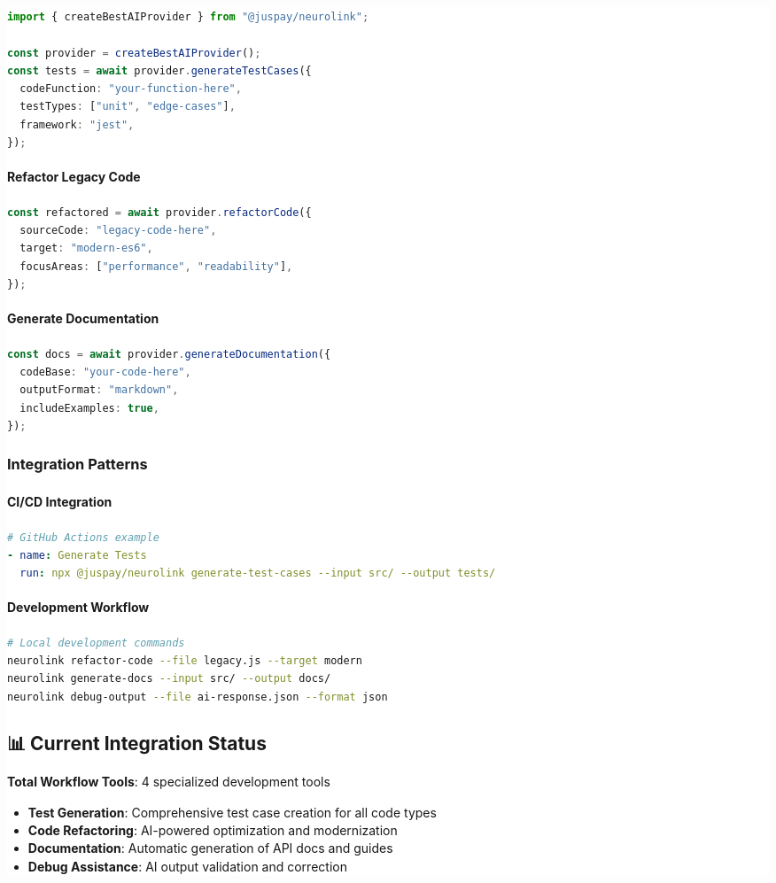 ```typescript
import { createBestAIProvider } from "@juspay/neurolink";

const provider = createBestAIProvider();
const tests = await provider.generateTestCases({
  codeFunction: "your-function-here",
  testTypes: ["unit", "edge-cases"],
  framework: "jest",
});
```

#### Refactor Legacy Code

```typescript
const refactored = await provider.refactorCode({
  sourceCode: "legacy-code-here",
  target: "modern-es6",
  focusAreas: ["performance", "readability"],
});
```

#### Generate Documentation

```typescript
const docs = await provider.generateDocumentation({
  codeBase: "your-code-here",
  outputFormat: "markdown",
  includeExamples: true,
});
```

### Integration Patterns

#### CI/CD Integration

```yaml
# GitHub Actions example
- name: Generate Tests
  run: npx @juspay/neurolink generate-test-cases --input src/ --output tests/
```

#### Development Workflow

```bash
# Local development commands
neurolink refactor-code --file legacy.js --target modern
neurolink generate-docs --input src/ --output docs/
neurolink debug-output --file ai-response.json --format json
```

## 📊 Current Integration Status

**Total Workflow Tools**: 4 specialized development tools

- **Test Generation**: Comprehensive test case creation for all code types
- **Code Refactoring**: AI-powered optimization and modernization
- **Documentation**: Automatic generation of API docs and guides
- **Debug Assistance**: AI output validation and correction
